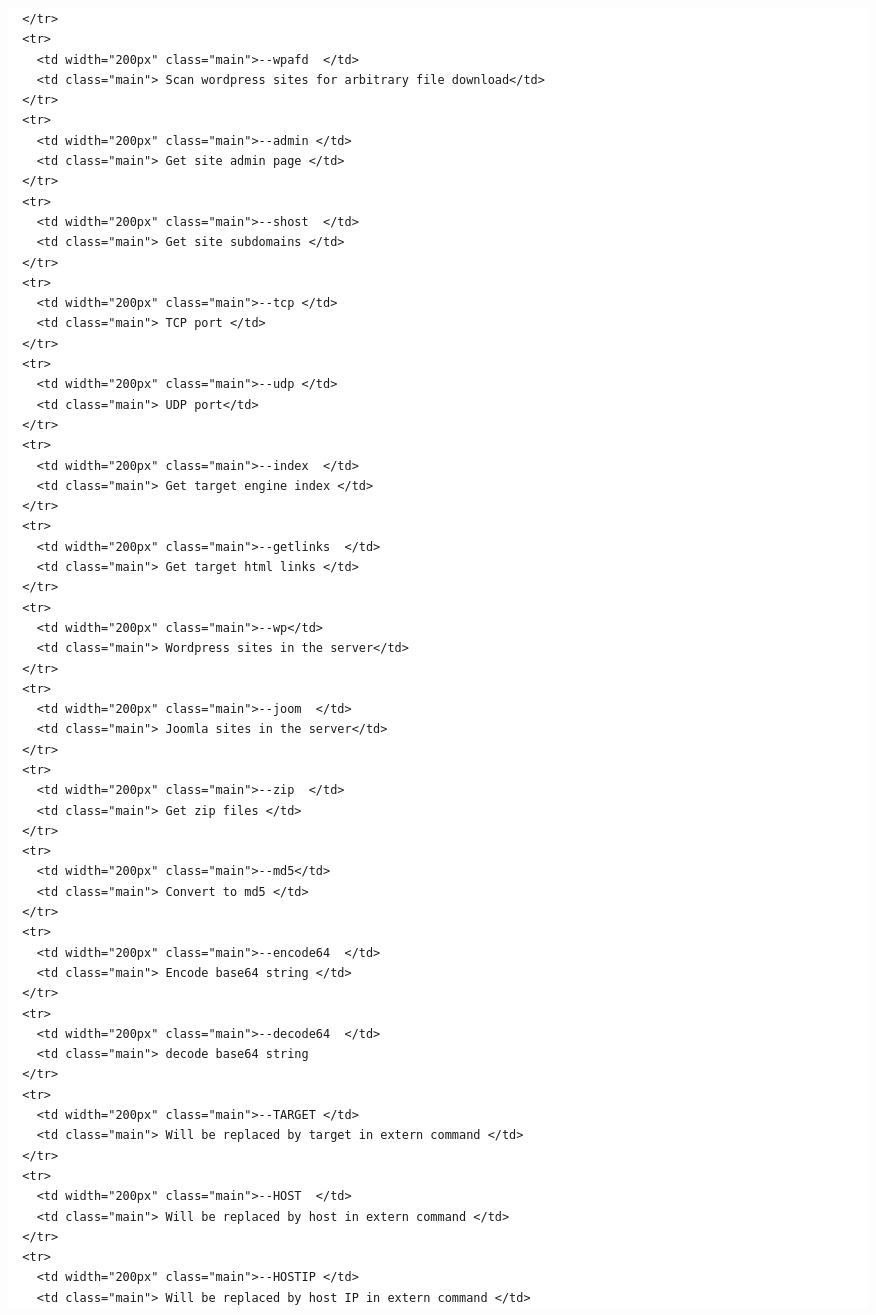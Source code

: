       </tr> 
      <tr>
        <td width="200px" class="main">--wpafd  </td>
        <td class="main"> Scan wordpress sites for arbitrary file download</td>
      </tr> 
      <tr>
        <td width="200px" class="main">--admin </td>
        <td class="main"> Get site admin page </td>
      </tr> 
      <tr>
        <td width="200px" class="main">--shost  </td>
        <td class="main"> Get site subdomains </td>
      </tr> 
      <tr>
        <td width="200px" class="main">--tcp </td>
        <td class="main"> TCP port </td>
      </tr> 
      <tr>
        <td width="200px" class="main">--udp </td>
        <td class="main"> UDP port</td> 
      </tr> 
      <tr>
        <td width="200px" class="main">--index  </td>
        <td class="main"> Get target engine index </td>
      </tr> 
      <tr>
        <td width="200px" class="main">--getlinks  </td>
        <td class="main"> Get target html links </td>
      </tr> 	  
      <tr>
        <td width="200px" class="main">--wp</td>
        <td class="main"> Wordpress sites in the server</td>
      </tr> 
      <tr>
        <td width="200px" class="main">--joom  </td>
        <td class="main"> Joomla sites in the server</td>
      </tr> 
      <tr>
        <td width="200px" class="main">--zip  </td>
        <td class="main"> Get zip files </td>
      </tr> 
      <tr>
        <td width="200px" class="main">--md5</td>
        <td class="main"> Convert to md5 </td>
      </tr> 
      <tr>
        <td width="200px" class="main">--encode64  </td>
        <td class="main"> Encode base64 string </td>
      </tr> 
      <tr>
        <td width="200px" class="main">--decode64  </td>
        <td class="main"> decode base64 string 
      </tr> 
      <tr>
        <td width="200px" class="main">--TARGET </td>
        <td class="main"> Will be replaced by target in extern command </td>
      </tr> 
      <tr>
        <td width="200px" class="main">--HOST  </td>
        <td class="main"> Will be replaced by host in extern command </td>
      </tr> 
      <tr>
        <td width="200px" class="main">--HOSTIP </td>
        <td class="main"> Will be replaced by host IP in extern command </td>